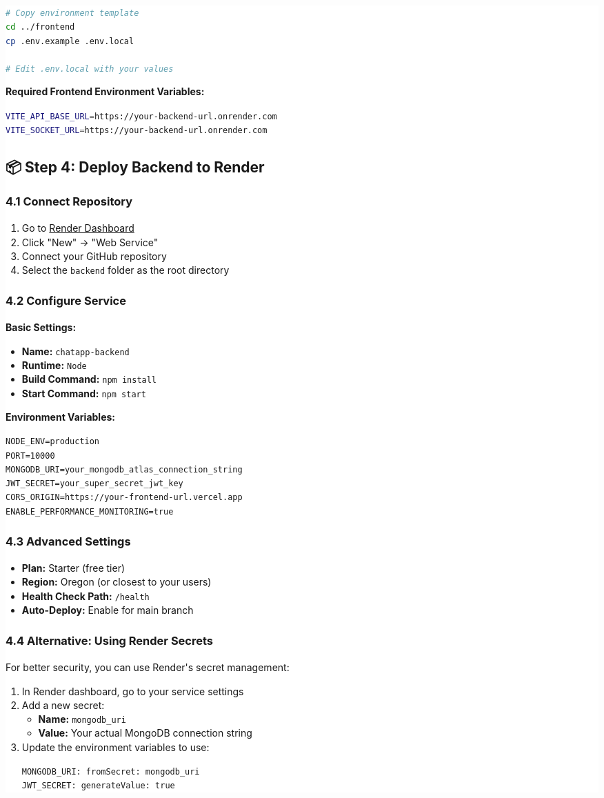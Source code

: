 ```bash
# Copy environment template
cd ../frontend
cp .env.example .env.local

# Edit .env.local with your values
```

**Required Frontend Environment Variables:**
```bash
VITE_API_BASE_URL=https://your-backend-url.onrender.com
VITE_SOCKET_URL=https://your-backend-url.onrender.com
```

## 📦 Step 4: Deploy Backend to Render

### 4.1 Connect Repository

1. Go to [Render Dashboard](https://dashboard.render.com/)
2. Click "New" → "Web Service"
3. Connect your GitHub repository
4. Select the `backend` folder as the root directory

### 4.2 Configure Service

**Basic Settings:**
- **Name:** `chatapp-backend`
- **Runtime:** `Node`
- **Build Command:** `npm install`
- **Start Command:** `npm start`

**Environment Variables:**
```
NODE_ENV=production
PORT=10000
MONGODB_URI=your_mongodb_atlas_connection_string
JWT_SECRET=your_super_secret_jwt_key
CORS_ORIGIN=https://your-frontend-url.vercel.app
ENABLE_PERFORMANCE_MONITORING=true
```

### 4.3 Advanced Settings

- **Plan:** Starter (free tier)
- **Region:** Oregon (or closest to your users)
- **Health Check Path:** `/health`
- **Auto-Deploy:** Enable for main branch

### 4.4 Alternative: Using Render Secrets

For better security, you can use Render's secret management:

1. In Render dashboard, go to your service settings
2. Add a new secret:
   - **Name:** `mongodb_uri`
   - **Value:** Your actual MongoDB connection string
3. Update the environment variables to use:
   ```
   MONGODB_URI: fromSecret: mongodb_uri
   JWT_SECRET: generateValue: true
   ```

